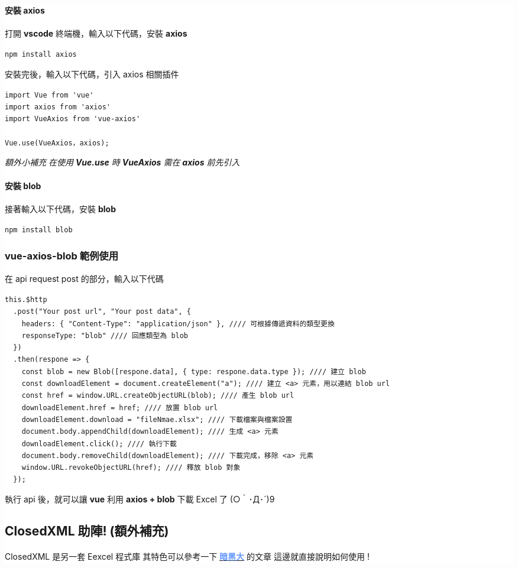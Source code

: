 #### **安裝 axios**
打開 **vscode** 終端機，輸入以下代碼，安裝 **axios**
```
npm install axios
```

安裝完後，輸入以下代碼，引入 axios 相關插件
```
import Vue from 'vue'
import axios from 'axios'
import VueAxios from 'vue-axios'

Vue.use(VueAxios，axios);
```
*額外小補充
在使用 **Vue.use** 時
**VueAxios** 需在 **axios** 前先引入*

#### **安裝 blob**
接著輸入以下代碼，安裝 **blob**
```
npm install blob
```

### **vue-axios-blob 範例使用**
在 api request post 的部分，輸入以下代碼
```
this.$http
  .post("Your post url", "Your post data", {
    headers: { "Content-Type": "application/json" }, //// 可根據傳遞資料的類型更換
    responseType: "blob" //// 回應類型為 blob
  })
  .then(respone => {
    const blob = new Blob([respone.data], { type: respone.data.type }); //// 建立 blob
    const downloadElement = document.createElement("a"); //// 建立 <a> 元素，用以連結 blob url
    const href = window.URL.createObjectURL(blob); //// 產生 blob url
    downloadElement.href = href; //// 放置 blob url
    downloadElement.download = "fileNmae.xlsx"; //// 下載檔案與檔案設置
    document.body.appendChild(downloadElement); //// 生成 <a> 元素
    downloadElement.click(); //// 執行下載
    document.body.removeChild(downloadElement); //// 下載完成，移除 <a> 元素
    window.URL.revokeObjectURL(href); //// 釋放 blob 對象
  });
```

執行 api 後，就可以讓 **vue** 利用 **axios + blob** 下載 Excel 了 (○｀･Д･´)9

## **ClosedXML 助陣! (額外補充)**
ClosedXML 是另一套 Eexcel 程式庫
其特色可以參考一下 [<span style="color:#6699FF;font-weight:bold">暗黑大</span>](https://blog.darkthread.net/blog/closedxml/) 的文章
這邊就直接說明如何使用 !
